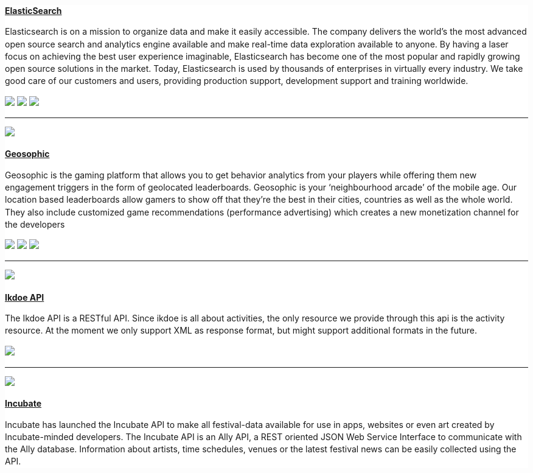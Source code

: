 [**ElasticSearch**](http://www.elasticsearch.org/)

Elasticsearch is on a mission to organize data and make it easily accessible. The company delivers the world’s the most advanced open source search and analytics engine available and make real-time data exploration available to anyone. By having a laser focus on achieving the best user experience imaginable, Elasticsearch has become one of the most popular and rapidly growing open source solutions in the market. Today, Elasticsearch is used by thousands of enterprises in virtually every industry. We take good care of our customers and users, providing production support, development support and training worldwide.

[![](https://s3.amazonaws.com/kinlane-productions2/bw-icons/bw-home-icon.jpeg)](http://www.elasticsearch.org/ "Website") [![](https://s3.amazonaws.com/kinlane-productions2/bw-icons/bw-twitter-icon.png)](https://twitter.com/elasticsearch "Twitter") [![](https://s3.amazonaws.com/kinlane-productions2/bw-icons/bw-github-icon.png)](https://github.com/elasticsearch/ "Github")

* * *

[![](http://kinlane-productions2.s3.amazonaws.com/api-evangelist-site/company/geosphic-logo.png)](http://www.geosophic.com/)

[**Geosophic**](http://www.geosophic.com/)

Geosophic is the gaming platform that allows you to get behavior analytics from your players while offering them new engagement triggers in the form of geolocated leaderboards. Geosophic is your ‘neighbourhood arcade’ of the mobile age. Our location based leaderboards allow gamers to show off that they’re the best in their cities, countries as well as the whole world. They also include customized game recommendations (performance advertising) which creates a new monetization channel for the developers

[![](https://s3.amazonaws.com/kinlane-productions2/bw-icons/bw-home-icon.jpeg)](http://www.geosophic.com/ "Website") [![](https://s3.amazonaws.com/kinlane-productions2/bw-icons/bw-twitter-icon.png)](https://twitter.com/geosophers "Twitter") [![](https://s3.amazonaws.com/kinlane-productions2/bw-icons/bw-github-icon.png)](https://github.com/geosophic "Github")

* * *

[![](http://kinlane-productions2.s3.amazonaws.com/api-evangelist-site/company/logos/Ikdoe-logo.png)](http://www.ikdoe.nl/api)

[**Ikdoe API**](http://www.ikdoe.nl/api)

The Ikdoe API is a RESTful API. Since ikdoe is all about activities, the only resource we provide through this api is the activity resource. At the moment we only support XML as response format, but might support additional formats in the future.

[![](https://s3.amazonaws.com/kinlane-productions2/bw-icons/bw-home-icon.jpeg)](http://www.ikdoe.nl/api "Website")

* * *

[![](http://kinlane-productions2.s3.amazonaws.com/api-evangelist-site/company/logos/incubate-logo.png)](http://incubate.org/2012/api)

[**Incubate**](http://incubate.org/2012/api)

Incubate has launched the Incubate API to make all festival-data available for use in apps, websites or even art created by Incubate-minded developers. The Incubate API is an Ally API, a REST oriented JSON Web Service Interface to communicate with the Ally database. Information about artists, time schedules, venues or the latest festival news can be easily collected using the API.
